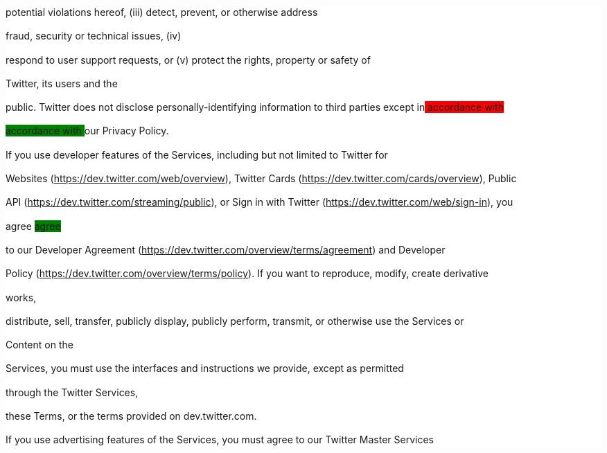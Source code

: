 
</span>potential violations hereof, (iii) detect, prevent, or otherwise address<span style="background-color: red;"> </span><span style="background-color: green;">


</span>fraud, security or technical issues, (iv)<span style="background-color: green;"> </span><span style="background-color: red;">


</span>respond to user support requests, or (v) protect the rights, property or safety of<span style="background-color: red;"> </span><span style="background-color: green;">


</span>Twitter, its users and the<span style="background-color: green;"> </span><span style="background-color: red;">


</span>public. Twitter does not disclose personally-identifying information to third parties except in<span style="background-color: red;"> accordance with</span>


<span style="background-color: green;">accordance with </span>our Privacy Policy.


If you use developer features of the Services, including but not limited to Twitter for


Websites (https://dev.twitter.com/web/overview), Twitter Cards (https://dev.twitter.com/cards/overview), Public


API (https://dev.twitter.com/streaming/public), or Sign in with Twitter (https://dev.twitter.com/web/sign-in), you<span style="background-color: red;">


agree</span> <span style="background-color: green;">agree


</span>to our Developer Agreement (https://dev.twitter.com/overview/terms/agreement) and Developer


Policy (https://dev.twitter.com/overview/terms/policy). If you want to reproduce, modify, create derivative<span style="background-color: green;"> </span><span style="background-color: red;">


</span>works,<span style="background-color: red;"> </span><span style="background-color: green;">


</span>distribute, sell, transfer, publicly display, publicly perform, transmit, or otherwise use the Services or<span style="background-color: green;"> </span><span style="background-color: red;">


</span>Content on the<span style="background-color: red;"> </span><span style="background-color: green;">


</span>Services, you must use the interfaces and instructions we provide, except as permitted<span style="background-color: green;"> </span><span style="background-color: red;">


</span>through the Twitter Services,<span style="background-color: red;"> </span><span style="background-color: green;">


</span>these Terms, or the terms provided on dev.twitter.com.


If you use advertising features of the Services, you must agree to our Twitter Master Services
